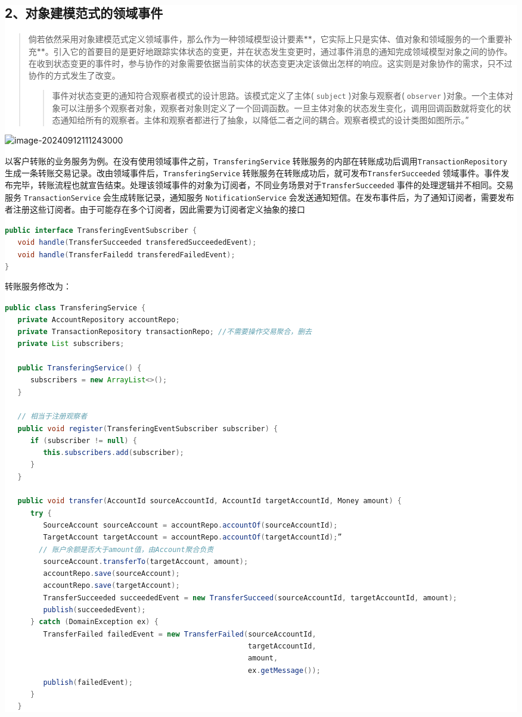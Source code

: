 



## 2、对象建模范式的领域事件

> 倘若依然采用对象建模范式定义领域事件，那么作为一种领域模型设计要素**，它实际上只是实体、值对象和领域服务的一个重要补充**。引入它的首要目的是更好地跟踪实体状态的变更，并在状态发生变更时，通过事件消息的通知完成领域模型对象之间的协作。在收到状态变更的事件时，参与协作的对象需要依据当前实体的状态变更决定该做出怎样的响应。这实则是对象协作的需求，只不过协作的方式发生了改变。    
>
> > 事件对状态变更的通知符合观察者模式的设计思路。该模式定义了主体( `subject` )对象与观察者( `observer` )对象。一个主体对象可以注册多个观察者对象，观察者对象则定义了一个回调函数。一旦主体对象的状态发生变化，调用回调函数就将变化的状态通知给所有的观察者。主体和观察者都进行了抽象，以降低二者之间的耦合。观察者模式的设计类图如图所示。”
> >



![image-20240912111243000](/Users/healerjean/Desktop/HealerJean/HCode/HealerJean.github.io/blogImages/image-20240912111243000.png)

以客户转账的业务服务为例。在没有使用领域事件之前，`TransferingService` 转账服务的内部在转账成功后调用`TransactionRepository` 生成一条转账交易记录。改由领域事件后，`TransferingService` 转账服务在转账成功后，就可发布`TransferSucceeded` 领域事件。事件发布完毕，转账流程也就宣告结束。处理该领域事件的对象为订阅者，不同业务场景对于`TransferSucceeded` 事件的处理逻辑并不相同。交易服务 `TransactionService` 会生成转账记录，通知服务 `NotificationService` 会发送通知短信。在发布事件后，为了通知订阅者，需要发布者注册这些订阅者。由于可能存在多个订阅者，因此需要为订阅者定义抽象的接口



```java
public interface TransferingEventSubscriber {
   void handle(TransferSucceeded transferedSucceededEvent);
   void handle(TransferFailedd transferedFailedEvent);
}
```

转账服务修改为：

```java
public class TransferingService {
   private AccountRepository accountRepo;
   private TransactionRepository transactionRepo; //不需要操作交易聚合，删去
   private List subscribers;
  
   public TransferingService() {
      subscribers = new ArrayList<>();
   }
  
   // 相当于注册观察者
   public void register(TransferingEventSubscriber subscriber) {
      if (subscriber != null) {
         this.subscribers.add(subscriber);
      }
   }
  
   public void transfer(AccountId sourceAccountId, AccountId targetAccountId, Money amount) {
      try {
         SourceAccount sourceAccount = accountRepo.accountOf(sourceAccountId);
         TargetAccount targetAccount = accountRepo.accountOf(targetAccountId);”
        // 账户余额是否大于amount值，由Account聚合负责
         sourceAccount.transferTo(targetAccount, amount);
         accountRepo.save(sourceAccount);
         accountRepo.save(targetAccount);
         TransferSucceeded succeededEvent = new TransferSucceed(sourceAccountId, targetAccountId, amount);
         publish(succeededEvent);
      } catch (DomainException ex) {
         TransferFailed failedEvent = new TransferFailed(sourceAccountId, 
                                                         targetAccountId, 
                                                         amount, 
                                                         ex.getMessage());
         publish(failedEvent);
      }
   }
```